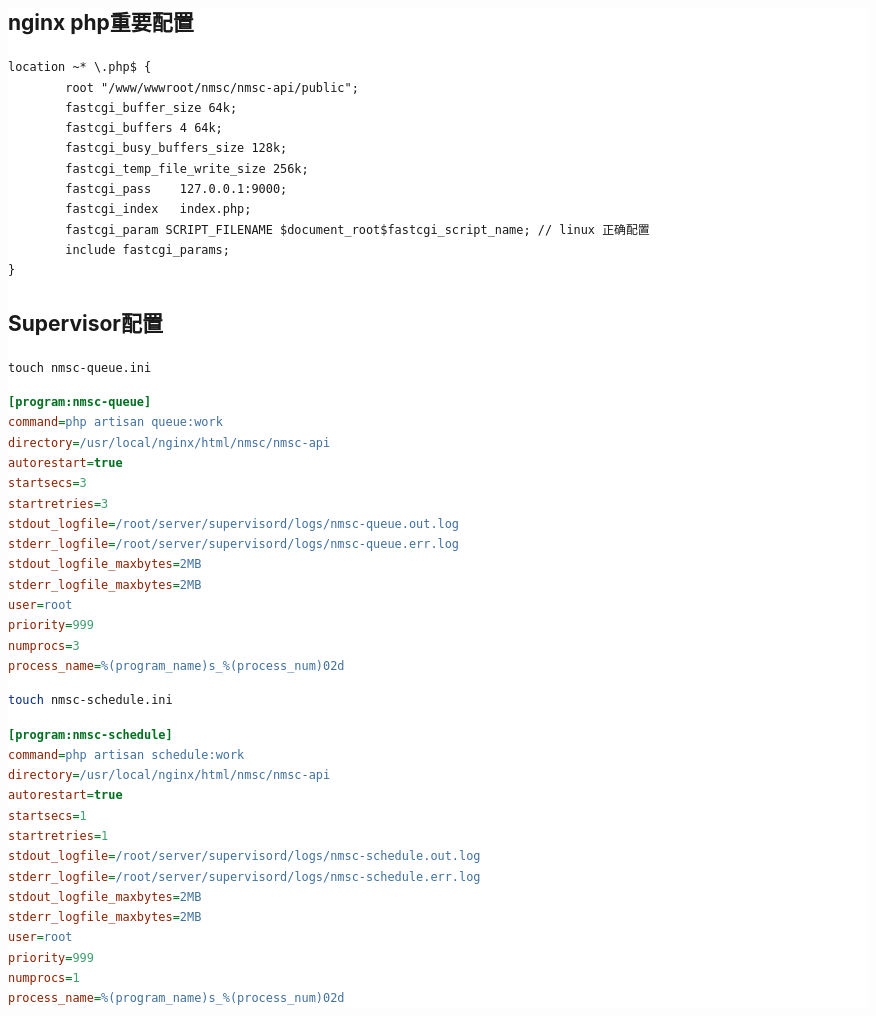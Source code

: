 

## nginx php重要配置

```nginx
location ~* \.php$ {
        root "/www/wwwroot/nmsc/nmsc-api/public";
        fastcgi_buffer_size 64k;
        fastcgi_buffers 4 64k;
        fastcgi_busy_buffers_size 128k;
        fastcgi_temp_file_write_size 256k;
        fastcgi_pass    127.0.0.1:9000;
        fastcgi_index   index.php;
        fastcgi_param SCRIPT_FILENAME $document_root$fastcgi_script_name; // linux 正确配置
        include fastcgi_params;
}
```

## Supervisor配置

```
touch nmsc-queue.ini
```

```ini
[program:nmsc-queue]
command=php artisan queue:work
directory=/usr/local/nginx/html/nmsc/nmsc-api
autorestart=true
startsecs=3
startretries=3
stdout_logfile=/root/server/supervisord/logs/nmsc-queue.out.log
stderr_logfile=/root/server/supervisord/logs/nmsc-queue.err.log
stdout_logfile_maxbytes=2MB
stderr_logfile_maxbytes=2MB
user=root
priority=999
numprocs=3
process_name=%(program_name)s_%(process_num)02d
```

```bash
touch nmsc-schedule.ini
```

```ini
[program:nmsc-schedule]
command=php artisan schedule:work
directory=/usr/local/nginx/html/nmsc/nmsc-api
autorestart=true
startsecs=1
startretries=1
stdout_logfile=/root/server/supervisord/logs/nmsc-schedule.out.log
stderr_logfile=/root/server/supervisord/logs/nmsc-schedule.err.log
stdout_logfile_maxbytes=2MB
stderr_logfile_maxbytes=2MB
user=root
priority=999
numprocs=1
process_name=%(program_name)s_%(process_num)02d
```
